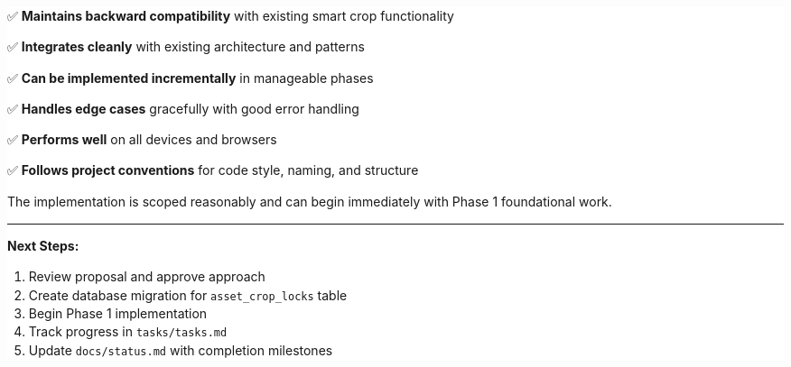 ✅ **Maintains backward compatibility** with existing smart crop functionality

✅ **Integrates cleanly** with existing architecture and patterns

✅ **Can be implemented incrementally** in manageable phases

✅ **Handles edge cases** gracefully with good error handling

✅ **Performs well** on all devices and browsers

✅ **Follows project conventions** for code style, naming, and structure

The implementation is scoped reasonably and can begin immediately with Phase 1 foundational work.

---

**Next Steps:**
1. Review proposal and approve approach
2. Create database migration for `asset_crop_locks` table
3. Begin Phase 1 implementation
4. Track progress in `tasks/tasks.md`
5. Update `docs/status.md` with completion milestones
